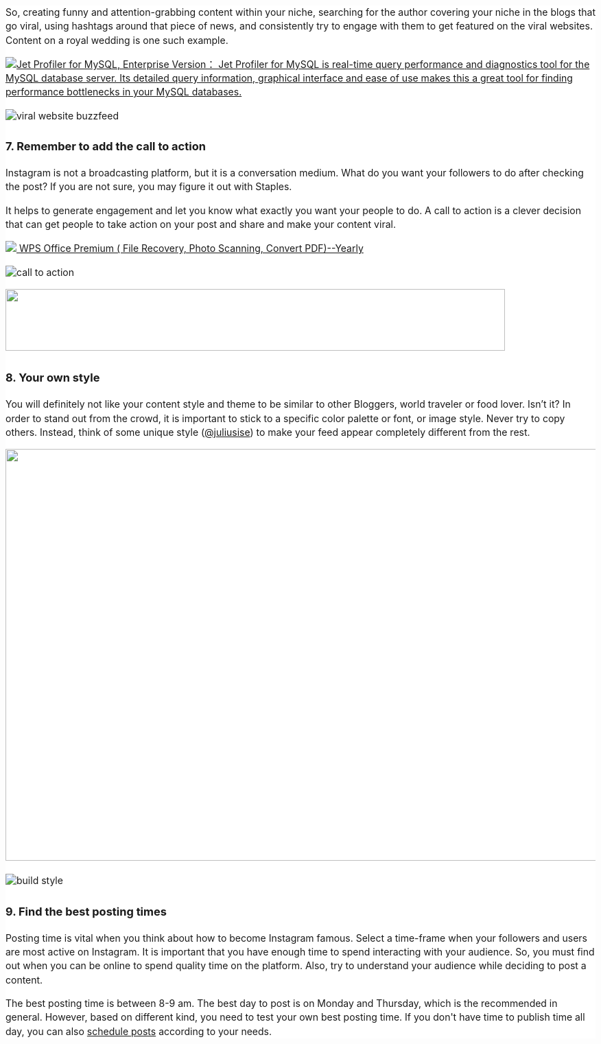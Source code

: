  So, creating funny and attention-grabbing content within your niche, searching for the author covering your niche in the blogs that go viral, using hashtags around that piece of news, and consistently try to engage with them to get featured on the viral websites. Content on a royal wedding is one such example.


<a href="https://secure.2checkout.com/order/checkout.php?PRODS=4576829&QTY=1&AFFILIATE=108875&CART=1"><img src="https://secure.avangate.com/images/merchant/9e740b84bb48a64dde25061566299467/products/copy_1_jp_box_big.png" border="0">Jet Profiler for MySQL, Enterprise Version： Jet Profiler for MySQL is real-time query performance and diagnostics tool for the MySQL database server. Its detailed query information, graphical interface and ease of use makes this a great tool for finding performance bottlenecks in your MySQL databases. </a>

![viral website buzzfeed](https://images.wondershare.com/filmora/article-images/buzzfeed.jpg)

### 7\. Remember to add the call to action

 Instagram is not a broadcasting platform, but it is a conversation medium. What do you want your followers to do after checking the post? If you are not sure, you may figure it out with Staples.

 It helps to generate engagement and let you know what exactly you want your people to do. A call to action is a clever decision that can get people to take action on your post and share and make your content viral.


<a href="https://secure.2checkout.com/order/checkout.php?PRODS=38729081&QTY=1&AFFILIATE=108875&CART=1"><img src="https://website-prod.cache.wpscdn.com/img/wps-office-pdf-editor-1x.890dbda.png" border="0">
WPS Office Premium ( File Recovery, Photo Scanning, Convert PDF)--Yearly</a>

![call to action](https://images.wondershare.com/filmora/article-images/add-cta.jpg)


<a href="https://vapordna.pxf.io/c/5597632/1494880/17238" target="_top" id="1494880"><img src="//a.impactradius-go.com/display-ad/17238-1494880" border="0" alt="" width="728" height="90"/></a><img height="0" width="0" src="https://imp.pxf.io/i/5597632/1494880/17238" style="position:absolute;visibility:hidden;" border="0" />

### 8\. Your own style

 You will definitely not like your content style and theme to be similar to other Bloggers, world traveler or food lover. Isn’t it? In order to stand out from the crowd, it is important to stick to a specific color palette or font, or image style. Never try to copy others. Instead, think of some unique style ([@juliusise](https://www.instagram.com/juliusise/)) to make your feed appear completely different from the rest.


<a href="https://appsumo.8odi.net/c/5597632/2068425/7443" target="_top" id="2068425"><img src="//a.impactradius-go.com/display-ad/7443-2068425" border="0" alt="" width="1200" height="600"/></a><img height="0" width="0" src="https://appsumo.8odi.net/i/5597632/2068425/7443" style="position:absolute;visibility:hidden;" border="0" />

![build style](https://images.wondershare.com/filmora/article-images/own-style.jpg)

### 9\. Find the best posting times

 Posting time is vital when you think about how to become Instagram famous. Select a time-frame when your followers and users are most active on Instagram. It is important that you have enough time to spend interacting with your audience. So, you must find out when you can be online to spend quality time on the platform. Also, try to understand your audience while deciding to post a content.

 The best posting time is between 8-9 am. The best day to post is on Monday and Thursday, which is the recommended in general. However, based on different kind, you need to test your own best posting time. If you don't have time to publish time all day, you can also [schedule posts](https://www.socialmediaexaminer.com/how-to-schedule-instagram-posts-on-desktop-without-third-party-tools/) according to your needs.
